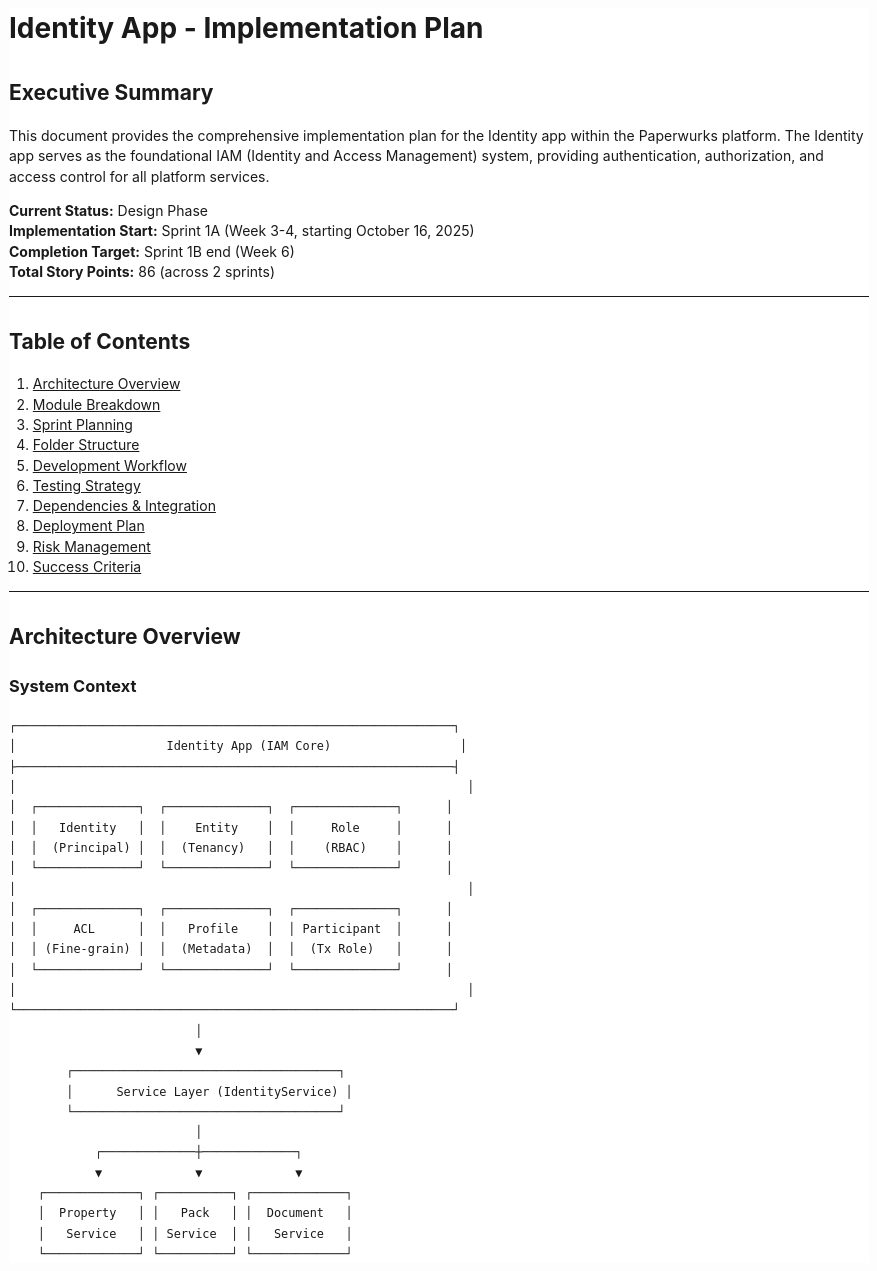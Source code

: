 # Identity App - Implementation Plan

## Executive Summary

This document provides the comprehensive implementation plan for the Identity app within the Paperwurks platform. The Identity app serves as the foundational IAM (Identity and Access Management) system, providing authentication, authorization, and access control for all platform services.

**Current Status:** Design Phase  
**Implementation Start:** Sprint 1A (Week 3-4, starting October 16, 2025)  
**Completion Target:** Sprint 1B end (Week 6)  
**Total Story Points:** 86 (across 2 sprints)

---

## Table of Contents

1. [Architecture Overview](#architecture-overview)
2. [Module Breakdown](#module-breakdown)
3. [Sprint Planning](#sprint-planning)
4. [Folder Structure](#folder-structure)
5. [Development Workflow](#development-workflow)
6. [Testing Strategy](#testing-strategy)
7. [Dependencies & Integration](#dependencies--integration)
8. [Deployment Plan](#deployment-plan)
9. [Risk Management](#risk-management)
10. [Success Criteria](#success-criteria)

---

## Architecture Overview

### System Context

```
┌─────────────────────────────────────────────────────────────┐
│                     Identity App (IAM Core)                  │
├─────────────────────────────────────────────────────────────┤
│                                                               │
│  ┌──────────────┐  ┌──────────────┐  ┌──────────────┐      │
│  │   Identity   │  │    Entity    │  │     Role     │      │
│  │  (Principal) │  │  (Tenancy)   │  │    (RBAC)    │      │
│  └──────────────┘  └──────────────┘  └──────────────┘      │
│                                                               │
│  ┌──────────────┐  ┌──────────────┐  ┌──────────────┐      │
│  │     ACL      │  │   Profile    │  │ Participant  │      │
│  │ (Fine-grain) │  │  (Metadata)  │  │  (Tx Role)   │      │
│  └──────────────┘  └──────────────┘  └──────────────┘      │
│                                                               │
└─────────────────────────────────────────────────────────────┘
                          │
                          ▼
        ┌─────────────────────────────────────┐
        │      Service Layer (IdentityService) │
        └─────────────────────────────────────┘
                          │
            ┌─────────────┼─────────────┐
            ▼             ▼             ▼
    ┌─────────────┐ ┌──────────┐ ┌─────────────┐
    │  Property   │ │   Pack   │ │  Document   │
    │   Service   │ │ Service  │ │   Service   │
    └─────────────┘ └──────────┘ └─────────────┘
```